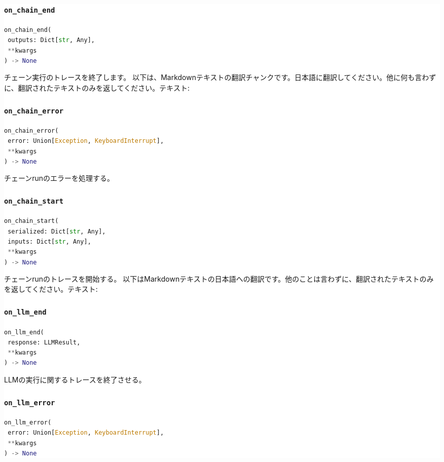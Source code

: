 ### `on_chain_end`

```python
on_chain_end(
 outputs: Dict[str, Any],
 **kwargs
) -> None
```

チェーン実行のトレースを終了します。
以下は、Markdownテキストの翻訳チャンクです。日本語に翻訳してください。他に何も言わずに、翻訳されたテキストのみを返してください。テキスト:

### `on_chain_error`

```python
on_chain_error(
 error: Union[Exception, KeyboardInterrupt],
 **kwargs
) -> None
```

チェーンrunのエラーを処理する。

### `on_chain_start`

```python
on_chain_start(
 serialized: Dict[str, Any],
 inputs: Dict[str, Any],
 **kwargs
) -> None
```

チェーンrunのトレースを開始する。
以下はMarkdownテキストの日本語への翻訳です。他のことは言わずに、翻訳されたテキストのみを返してください。テキスト:

### `on_llm_end`

```python
on_llm_end(
 response: LLMResult,
 **kwargs
) -> None
```

LLMの実行に関するトレースを終了させる。

### `on_llm_error`

```python
on_llm_error(
 error: Union[Exception, KeyboardInterrupt],
 **kwargs
) -> None
```
